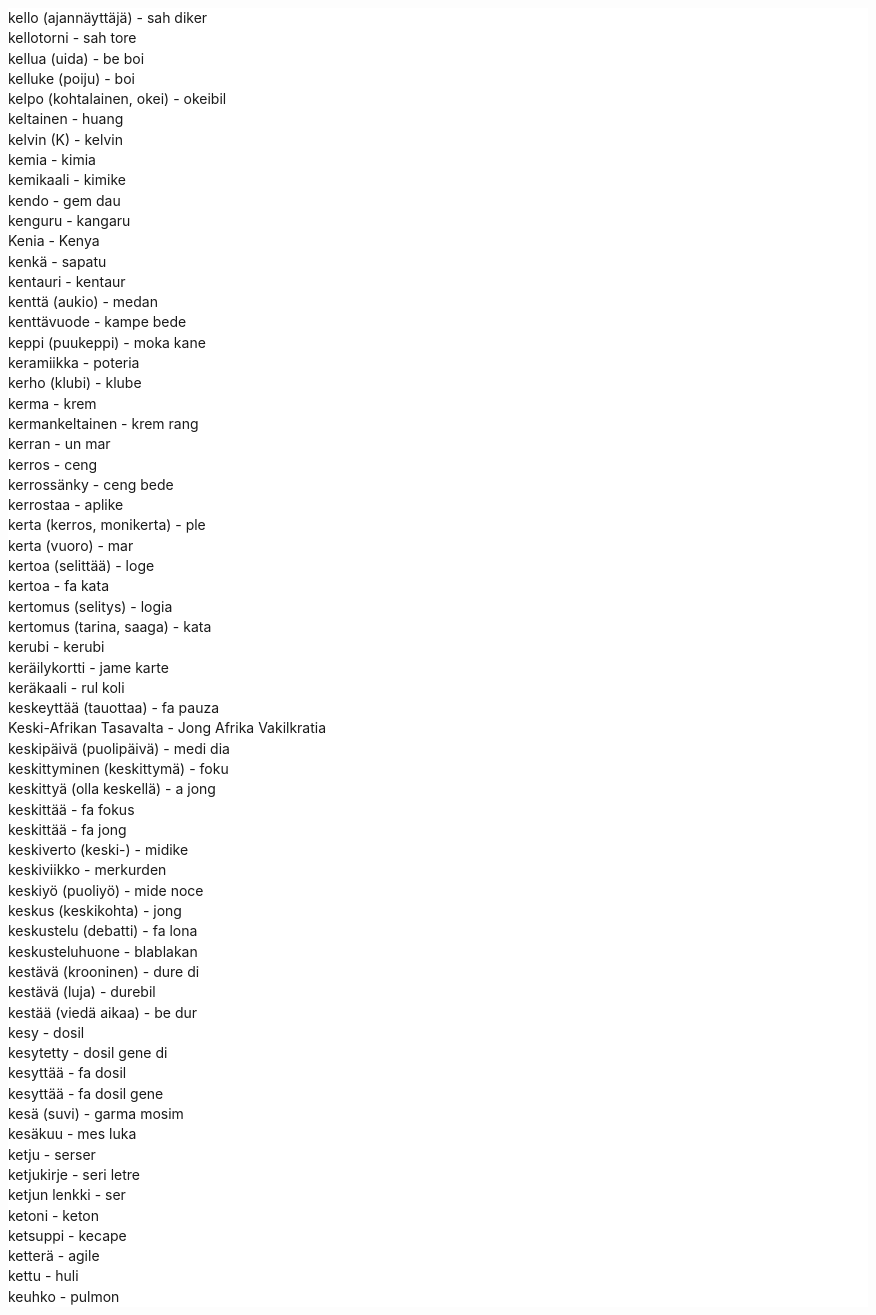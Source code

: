 kello (ajannäyttäjä) - sah diker  
kellotorni - sah tore  
kellua (uida) - be boi  
kelluke (poiju) - boi  
kelpo (kohtalainen, okei) - okeibil  
keltainen - huang  
kelvin (K) - kelvin  
kemia - kimia  
kemikaali - kimike  
kendo - gem dau  
kenguru - kangaru  
Kenia - Kenya  
kenkä - sapatu  
kentauri - kentaur  
kenttä (aukio) - medan  
kenttävuode - kampe bede  
keppi (puukeppi) - moka kane  
keramiikka - poteria  
kerho (klubi) - klube  
kerma - krem  
kermankeltainen - krem rang  
kerran - un mar  
kerros - ceng  
kerrossänky - ceng bede  
kerrostaa - aplike  
kerta (kerros, monikerta) - ple  
kerta (vuoro) - mar  
kertoa (selittää) - loge  
kertoa - fa kata  
kertomus (selitys) - logia  
kertomus (tarina, saaga) - kata  
kerubi - kerubi  
keräilykortti - jame karte  
keräkaali - rul koli  
keskeyttää (tauottaa) - fa pauza  
Keski-Afrikan Tasavalta - Jong Afrika Vakilkratia  
keskipäivä (puolipäivä) - medi dia  
keskittyminen (keskittymä) - foku  
keskittyä (olla keskellä) - a jong  
keskittää - fa fokus  
keskittää - fa jong  
keskiverto (keski-) - midike  
keskiviikko - merkurden  
keskiyö (puoliyö) - mide noce  
keskus (keskikohta) - jong  
keskustelu (debatti) - fa lona  
keskusteluhuone - blablakan  
kestävä (krooninen) - dure di  
kestävä (luja) - durebil  
kestää (viedä aikaa) - be dur  
kesy - dosil  
kesytetty - dosil gene di  
kesyttää - fa dosil  
kesyttää - fa dosil gene  
kesä (suvi) - garma mosim  
kesäkuu - mes luka  
ketju - serser  
ketjukirje - seri letre  
ketjun lenkki - ser  
ketoni - keton  
ketsuppi - kecape  
ketterä - agile  
kettu - huli  
keuhko - pulmon  